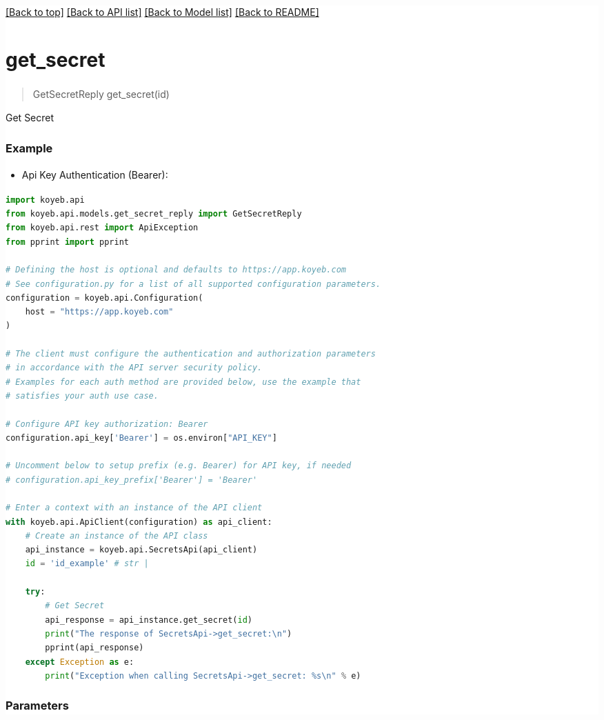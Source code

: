 [[Back to top]](#) [[Back to API list]](../README.md#documentation-for-api-endpoints) [[Back to Model list]](../README.md#documentation-for-models) [[Back to README]](../README.md)

# **get_secret**
> GetSecretReply get_secret(id)

Get Secret

### Example

* Api Key Authentication (Bearer):

```python
import koyeb.api
from koyeb.api.models.get_secret_reply import GetSecretReply
from koyeb.api.rest import ApiException
from pprint import pprint

# Defining the host is optional and defaults to https://app.koyeb.com
# See configuration.py for a list of all supported configuration parameters.
configuration = koyeb.api.Configuration(
    host = "https://app.koyeb.com"
)

# The client must configure the authentication and authorization parameters
# in accordance with the API server security policy.
# Examples for each auth method are provided below, use the example that
# satisfies your auth use case.

# Configure API key authorization: Bearer
configuration.api_key['Bearer'] = os.environ["API_KEY"]

# Uncomment below to setup prefix (e.g. Bearer) for API key, if needed
# configuration.api_key_prefix['Bearer'] = 'Bearer'

# Enter a context with an instance of the API client
with koyeb.api.ApiClient(configuration) as api_client:
    # Create an instance of the API class
    api_instance = koyeb.api.SecretsApi(api_client)
    id = 'id_example' # str | 

    try:
        # Get Secret
        api_response = api_instance.get_secret(id)
        print("The response of SecretsApi->get_secret:\n")
        pprint(api_response)
    except Exception as e:
        print("Exception when calling SecretsApi->get_secret: %s\n" % e)
```



### Parameters
